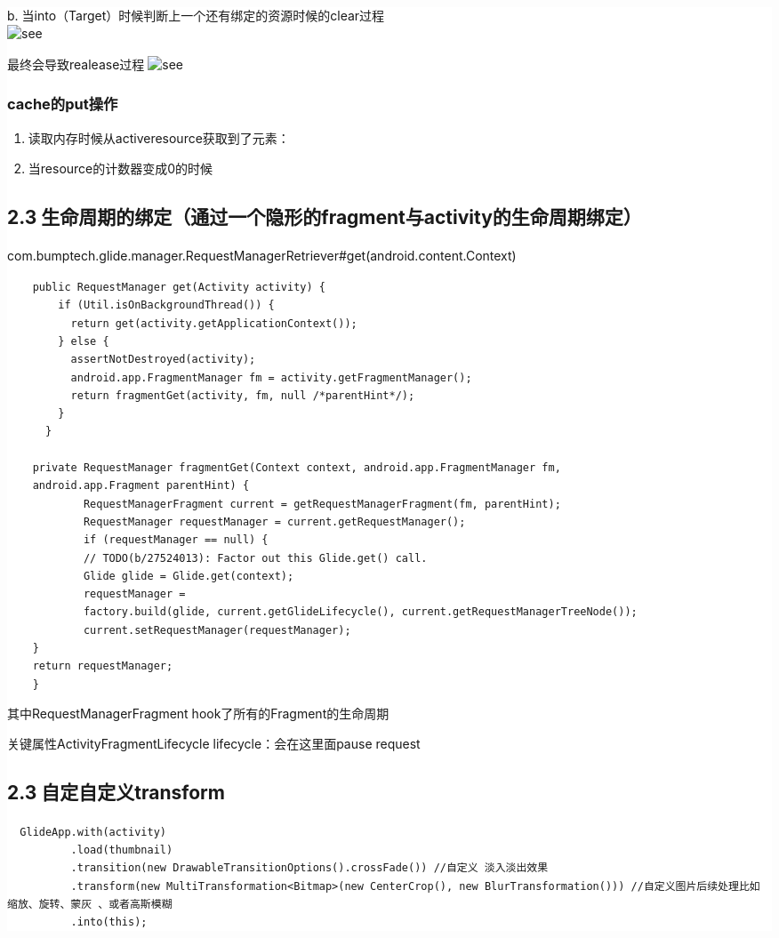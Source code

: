 b. 当into（Target）时候判断上一个还有绑定的资源时候的clear过程  
![see](https://github.com/liuyicheng3/learning-summary/blob/master/images/glide_5.png?raw=true)      

最终会导致realease过程
![see](https://github.com/liuyicheng3/learning-summary/blob/master/images/glide_6.png?raw=true)   


### cache的put操作  
1. 读取内存时候从activeresource获取到了元素：   

2. 当resource的计数器变成0的时候   

## 2.3 生命周期的绑定（通过一个隐形的fragment与activity的生命周期绑定）    
 
com.bumptech.glide.manager.RequestManagerRetriever#get(android.content.Context)


        public RequestManager get(Activity activity) {
            if (Util.isOnBackgroundThread()) {
              return get(activity.getApplicationContext());
            } else {
              assertNotDestroyed(activity);
              android.app.FragmentManager fm = activity.getFragmentManager();
              return fragmentGet(activity, fm, null /*parentHint*/);
            }
          }

        private RequestManager fragmentGet(Context context, android.app.FragmentManager fm,
        android.app.Fragment parentHint) {
                RequestManagerFragment current = getRequestManagerFragment(fm, parentHint);
                RequestManager requestManager = current.getRequestManager();
                if (requestManager == null) {
                // TODO(b/27524013): Factor out this Glide.get() call.
                Glide glide = Glide.get(context);
                requestManager =
                factory.build(glide, current.getGlideLifecycle(), current.getRequestManagerTreeNode());
                current.setRequestManager(requestManager);
        }
        return requestManager;
        }
        
        
其中RequestManagerFragment hook了所有的Fragment的生命周期  
        
关键属性ActivityFragmentLifecycle lifecycle：会在这里面pause request     

## 2.3 自定自定义transform  

      GlideApp.with(activity)
              .load(thumbnail)
              .transition(new DrawableTransitionOptions().crossFade()) //自定义 淡入淡出效果
              .transform(new MultiTransformation<Bitmap>(new CenterCrop(), new BlurTransformation())) //自定义图片后续处理比如 缩放、旋转、蒙灰 、或者高斯模糊
              .into(this);
